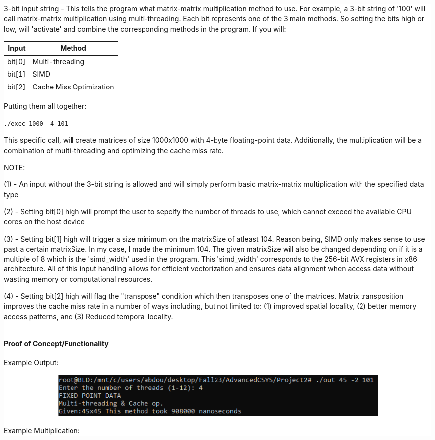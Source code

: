 3-bit input string - This tells the program what matrix-matrix multiplication method to use. For example, a 3-bit string of '100' will call matrix-matrix multiplication using multi-threading. Each bit represents one of the 3 main methods. So setting the bits high or low, will 'activate' and combine the corresponding methods in the program. If you will:

| Input | Method |
|------:|--------|
| bit[0]|Multi-threading|
| bit[1]|SIMD|
| bit[2]|Cache Miss Optimization|

Putting them all together:

```
./exec 1000 -4 101
```


This specific call, will create matrices of size 1000x1000 with 4-byte floating-point data. Additionally, the multiplication will be a combination of multi-threading and optimizing the cache miss rate.

NOTE:

(1) - An input without the 3-bit string is allowed and will simply perform basic matrix-matrix multiplication with the specified data type

(2) - Setting bit[0] high will prompt the user to sepcify the number of threads to use, which cannot exceed the available CPU cores on the host device

(3) - Setting bit[1] high will trigger a size minimum on the matrixSize of atleast 104. Reason being, SIMD only makes sense to use past a certain matrixSize. In my case, I made the minimum 104. The given matrixSize will also be changed depending on if it is a multiple of 8 which is the 'simd_width' used in the program. This 'simd_width' corresponds to the 256-bit AVX registers in x86 architecture. All of this input handling allows for efficient vectorization and ensures data alignment when access data without wasting memory or computational resources.

(4) - Setting bit[2] high will flag the "transpose" condition which then transposes one of the matrices. Matrix transposition improves the cache miss rate in a number of ways including, but not limited to: (1) improved spatial locality, (2) better memory access patterns, and (3) Reduced temporal locality.

---
#### Proof of Concept/Functionality

Example Output:

<p align="center"> <img src="poc_imgs/poc_0.png" alt="drawing" width="75%"/> </p>

Example Multiplication:
